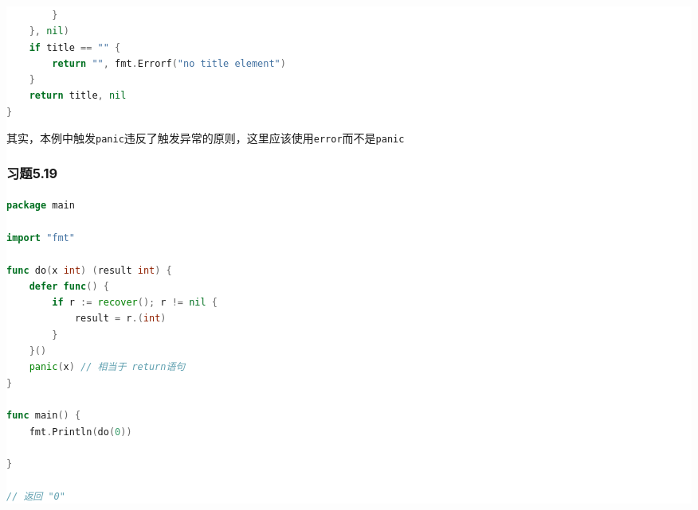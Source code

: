 ```Go
        }
    }, nil)
    if title == "" {
        return "", fmt.Errorf("no title element")
    }
    return title, nil
}
```

其实，本例中触发`panic`违反了触发异常的原则，这里应该使用`error`而不是`panic`

### 习题5.19

```go
package main

import "fmt"

func do(x int) (result int) {
	defer func() {
		if r := recover(); r != nil {
			result = r.(int)
		}
	}()
	panic(x) // 相当于 return语句
}

func main() {
	fmt.Println(do(0))

}

// 返回 "0"
```





